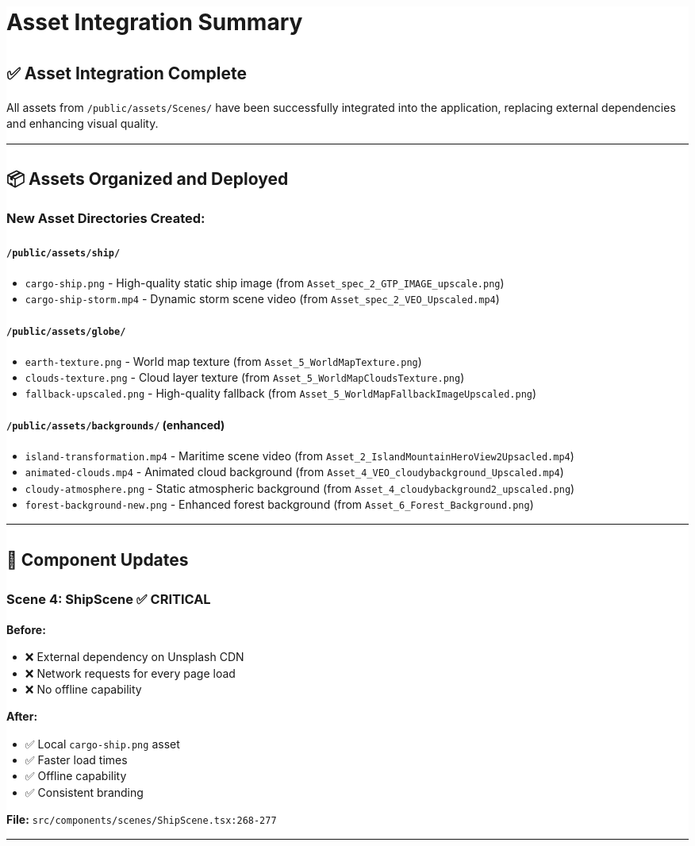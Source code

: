# Asset Integration Summary

## ✅ Asset Integration Complete

All assets from `/public/assets/Scenes/` have been successfully integrated into the application, replacing external dependencies and enhancing visual quality.

---

## 📦 Assets Organized and Deployed

### **New Asset Directories Created:**

#### `/public/assets/ship/`
- `cargo-ship.png` - High-quality static ship image (from `Asset_spec_2_GTP_IMAGE_upscale.png`)
- `cargo-ship-storm.mp4` - Dynamic storm scene video (from `Asset_spec_2_VEO_Upscaled.mp4`)

#### `/public/assets/globe/`
- `earth-texture.png` - World map texture (from `Asset_5_WorldMapTexture.png`)
- `clouds-texture.png` - Cloud layer texture (from `Asset_5_WorldMapCloudsTexture.png`)
- `fallback-upscaled.png` - High-quality fallback (from `Asset_5_WorldMapFallbackImageUpscaled.png`)

#### `/public/assets/backgrounds/` (enhanced)
- `island-transformation.mp4` - Maritime scene video (from `Asset_2_IslandMountainHeroView2Upsacled.mp4`)
- `animated-clouds.mp4` - Animated cloud background (from `Asset_4_VEO_cloudybackground_Upscaled.mp4`)
- `cloudy-atmosphere.png` - Static atmospheric background (from `Asset_4_cloudybackground2_upscaled.png`)
- `forest-background-new.png` - Enhanced forest background (from `Asset_6_Forest_Background.png`)

---

## 🔄 Component Updates

### **Scene 4: ShipScene** ✅ CRITICAL
**Before:**
- ❌ External dependency on Unsplash CDN
- ❌ Network requests for every page load
- ❌ No offline capability

**After:**
- ✅ Local `cargo-ship.png` asset
- ✅ Faster load times
- ✅ Offline capability
- ✅ Consistent branding

**File:** `src/components/scenes/ShipScene.tsx:268-277`

---